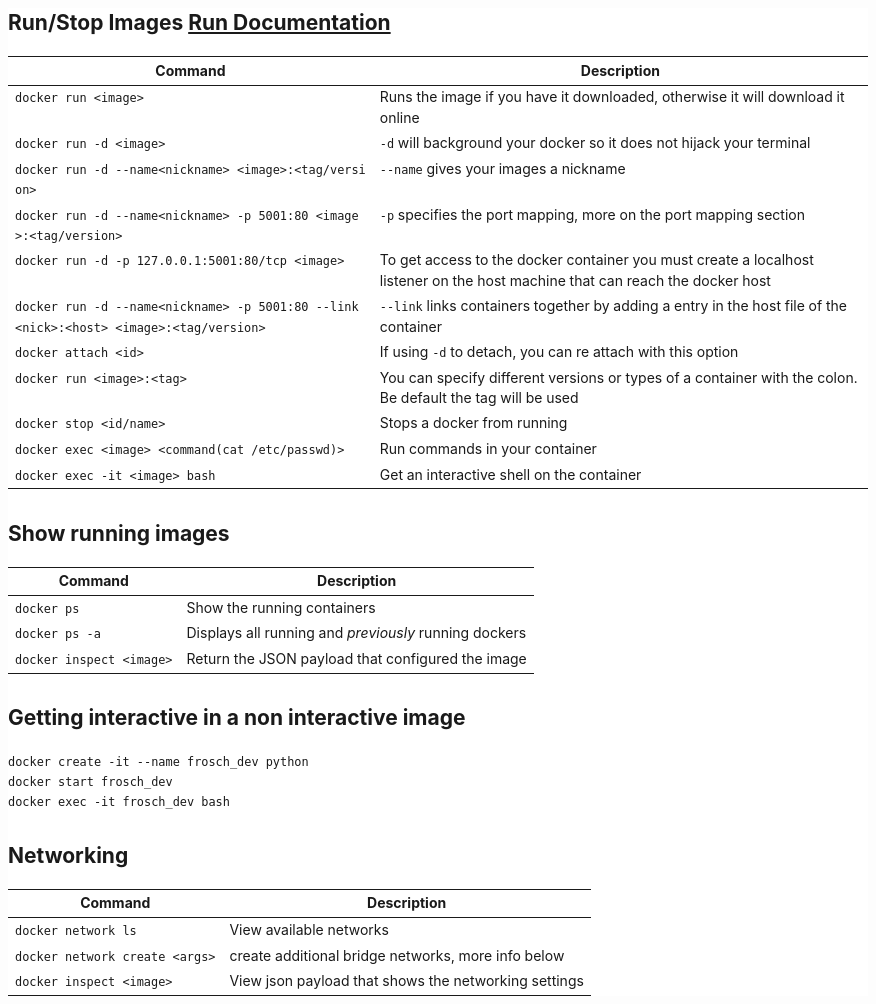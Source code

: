 
## Run/Stop Images [Run Documentation](https://docs.docker.com/engine/reference/commandline/run/)
| Command | Description |
| ------- | -------- |
| `docker run <image>` | Runs the image if you have it downloaded, otherwise it will download it online |
| `docker run -d <image>` | `-d` will background your docker so it does not hijack your terminal |
| `docker run -d --name<nickname> <image>:<tag/version>` | `--name` gives your images a nickname |
| `docker run -d --name<nickname> -p 5001:80 <image>:<tag/version>` | `-p` specifies the port mapping, more on the port mapping section |
| `docker run -d -p 127.0.0.1:5001:80/tcp <image>` | To get access to the docker container you must create a localhost listener on the host machine that can reach the docker host |
| `docker run -d --name<nickname> -p 5001:80 --link <nick>:<host> <image>:<tag/version>` | `--link` links containers together by adding a entry in the host file of the container |
| `docker attach <id>` | If using `-d` to detach, you can re attach with this option |
| `docker run <image>:<tag>` | You can specify different versions or types of a container with the colon. Be default the <latest> tag will be used |
| `docker stop <id/name>` | Stops a docker from running |
| `docker exec <image> <command(cat /etc/passwd)>` | Run commands in your container |
| `docker exec -it <image> bash` | Get an interactive shell on the container |


## Show running images
| Command | Description |
| ------- | -------- |
| `docker ps` | Show the running containers |
| `docker ps -a` | Displays all running and *previously* running dockers |
| `docker inspect <image>` | Return the JSON payload that configured the image |


## Getting interactive in a non interactive image
```
docker create -it --name frosch_dev python
docker start frosch_dev
docker exec -it frosch_dev bash
```
## Networking
| Command | Description |
| ------- | -------- |
| `docker network ls` | View available networks
| `docker network create <args>` | create additional bridge networks, more info below |
| `docker inspect <image>` | View json payload that shows the networking settings
